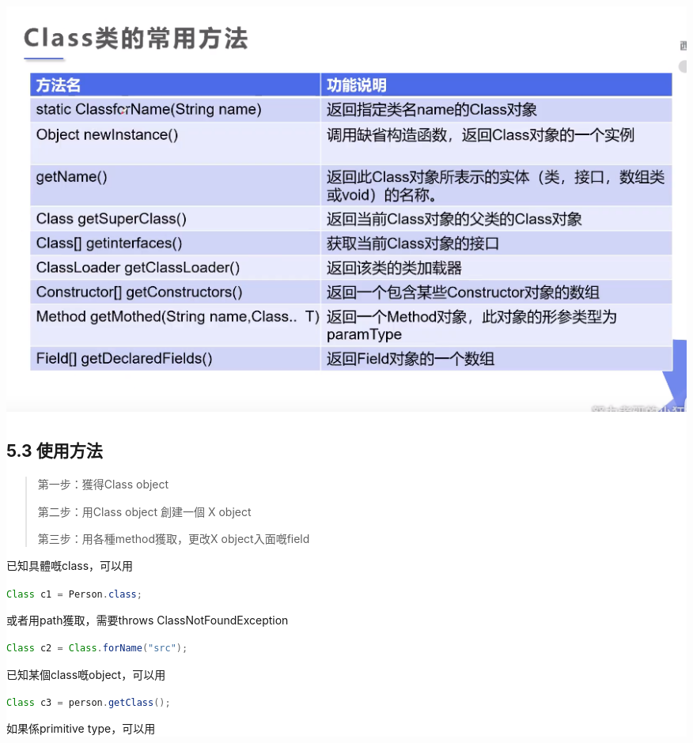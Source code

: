![image-20210117121335095](notes.assets/image-20210117121335095.png)

## 5.3 使用方法

> 第一步：獲得Class object
>
> 第二步：用Class object 創建一個 X object
>
> 第三步：用各種method獲取，更改X object入面嘅field

已知具體嘅class，可以用

```java
Class c1 = Person.class;
```

或者用path獲取，需要throws ClassNotFoundException

```java
Class c2 = Class.forName("src");
```

已知某個class嘅object，可以用

```java
Class c3 = person.getClass();
```

如果係primitive type，可以用

